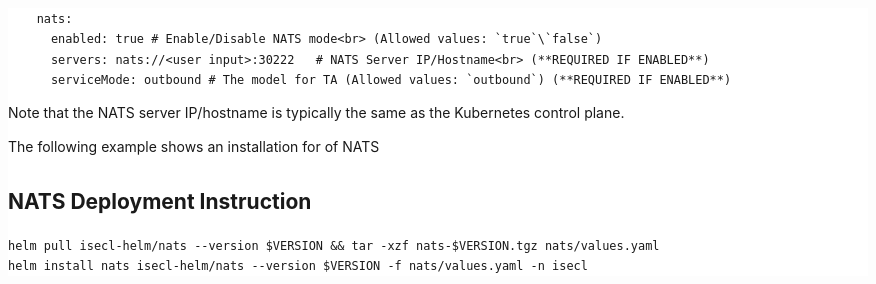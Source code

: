 ```    
    nats:
      enabled: true # Enable/Disable NATS mode<br> (Allowed values: `true`\`false`)
      servers: nats://<user input>:30222   # NATS Server IP/Hostname<br> (**REQUIRED IF ENABLED**)
      serviceMode: outbound # The model for TA (Allowed values: `outbound`) (**REQUIRED IF ENABLED**)
```

Note that the NATS server IP/hostname is typically the same as the Kubernetes control plane.

The following example shows an installation for of NATS

## NATS Deployment Instruction

```
helm pull isecl-helm/nats --version $VERSION && tar -xzf nats-$VERSION.tgz nats/values.yaml 
helm install nats isecl-helm/nats --version $VERSION -f nats/values.yaml -n isecl
```
